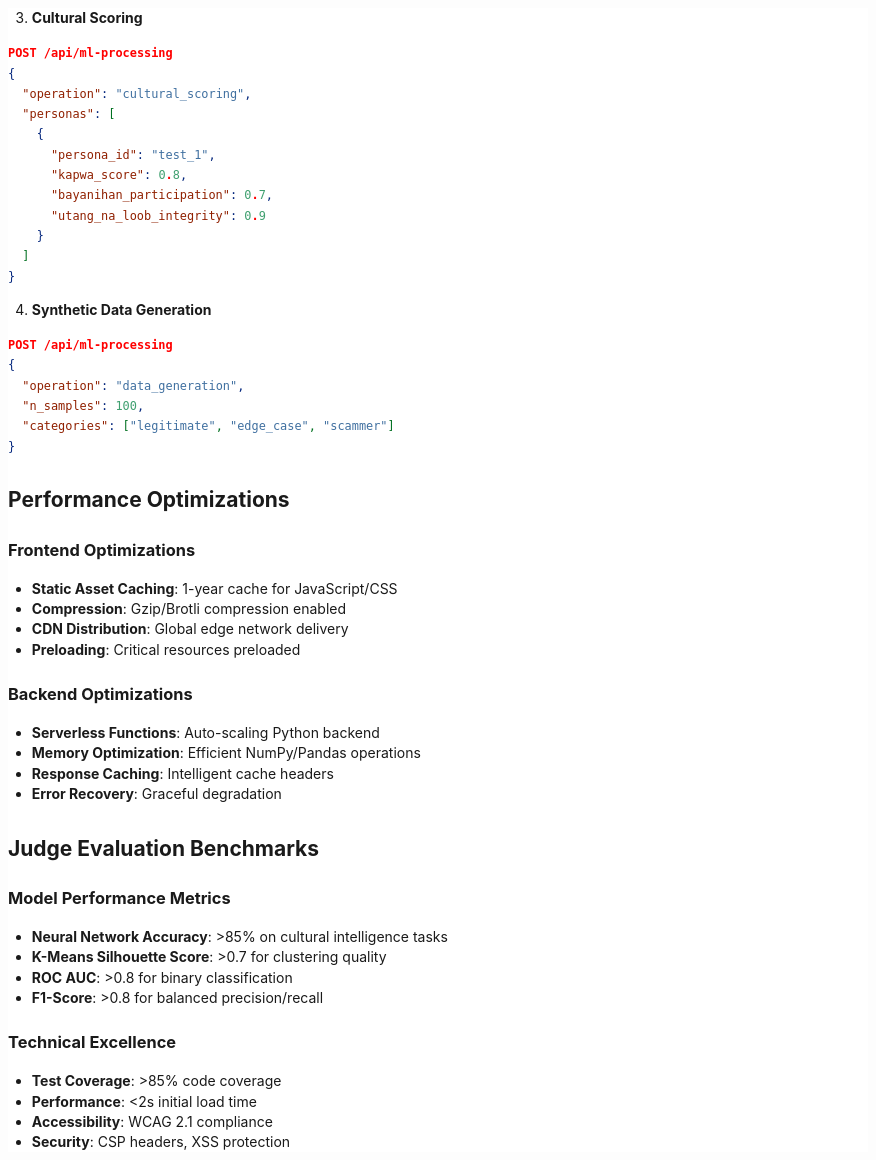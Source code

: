 3. **Cultural Scoring**
```json
POST /api/ml-processing
{
  "operation": "cultural_scoring",
  "personas": [
    {
      "persona_id": "test_1",
      "kapwa_score": 0.8,
      "bayanihan_participation": 0.7,
      "utang_na_loob_integrity": 0.9
    }
  ]
}
```

4. **Synthetic Data Generation**
```json
POST /api/ml-processing
{
  "operation": "data_generation",
  "n_samples": 100,
  "categories": ["legitimate", "edge_case", "scammer"]
}
```

## Performance Optimizations

### Frontend Optimizations
- **Static Asset Caching**: 1-year cache for JavaScript/CSS
- **Compression**: Gzip/Brotli compression enabled
- **CDN Distribution**: Global edge network delivery
- **Preloading**: Critical resources preloaded

### Backend Optimizations
- **Serverless Functions**: Auto-scaling Python backend
- **Memory Optimization**: Efficient NumPy/Pandas operations
- **Response Caching**: Intelligent cache headers
- **Error Recovery**: Graceful degradation

## Judge Evaluation Benchmarks

### Model Performance Metrics
- **Neural Network Accuracy**: >85% on cultural intelligence tasks
- **K-Means Silhouette Score**: >0.7 for clustering quality
- **ROC AUC**: >0.8 for binary classification
- **F1-Score**: >0.8 for balanced precision/recall

### Technical Excellence
- **Test Coverage**: >85% code coverage
- **Performance**: <2s initial load time
- **Accessibility**: WCAG 2.1 compliance
- **Security**: CSP headers, XSS protection

